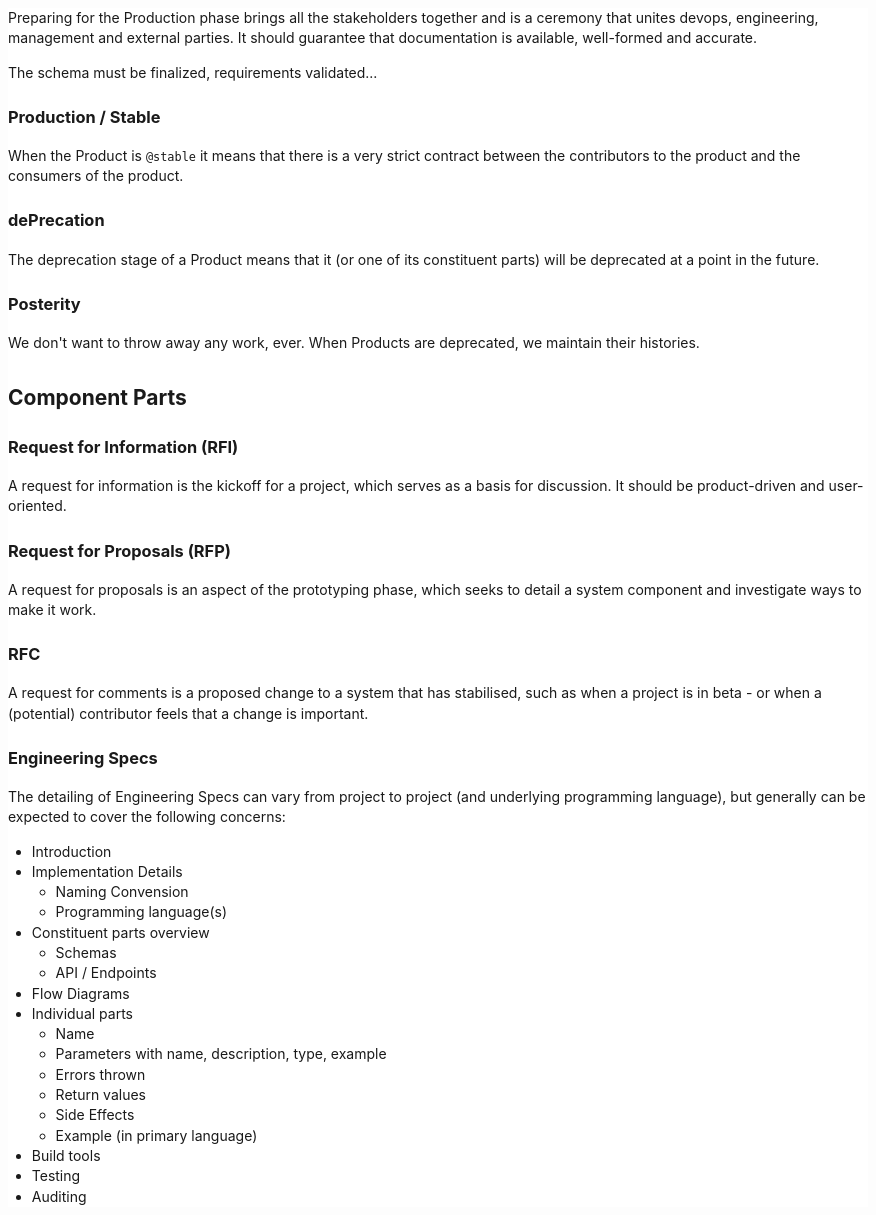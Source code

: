 Preparing for the Production phase brings all the stakeholders together and is a ceremony that unites devops, engineering, management and external parties. It should guarantee that documentation is available, well-formed and accurate.

The schema must be finalized, requirements validated...

### Production / Stable

When the Product is `@stable` it means that there is a very strict contract between the contributors to the product and the consumers of the product.


### dePrecation
The deprecation stage of a Product means that it (or one of its constituent parts) will be deprecated at a point in the future.


### Posterity
We don't want to throw away any work, ever. When Products are deprecated, we maintain their histories.

## Component Parts

### Request for Information (RFI)
A request for information is the kickoff for a project, which serves as a basis for discussion. It should be product-driven and user-oriented.

### Request for Proposals (RFP)
A request for proposals is an aspect of the prototyping phase, which seeks to detail a system component and investigate ways to make it work.

### RFC
A request for comments is a proposed change to a system that has stabilised, such as when a project is in beta - or when a (potential) contributor feels that a change is important.

### Engineering Specs
The detailing of Engineering Specs can vary from project to project (and underlying programming language), but generally can be expected to cover the following concerns:

- Introduction
- Implementation Details
  - Naming Convension
  - Programming language(s)
- Constituent parts overview
  - Schemas
  - API / Endpoints
- Flow Diagrams
- Individual parts
  - Name
  - Parameters with name, description, type, example
  - Errors thrown
  - Return values
  - Side Effects
  - Example (in primary language)
- Build tools
- Testing
- Auditing
